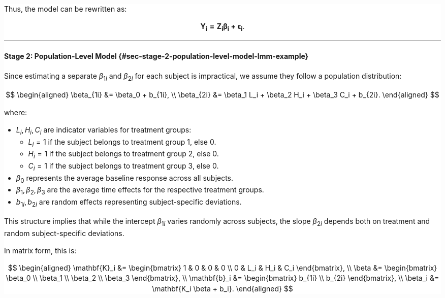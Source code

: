 Thus, the model can be rewritten as:

$$
\mathbf{Y_i = Z_i \beta_i + \epsilon_i}.
$$

------------------------------------------------------------------------

#### Stage 2: Population-Level Model {#sec-stage-2-population-level-model-lmm-example}

Since estimating a separate $\beta_{1i}$ and $\beta_{2i}$ for each subject is impractical, we assume they follow a population distribution:

$$
\begin{aligned}
\beta_{1i} &= \beta_0 + b_{1i}, \\
\beta_{2i} &= \beta_1 L_i + \beta_2 H_i + \beta_3 C_i + b_{2i}.
\end{aligned}
$$

where:

-   $L_i, H_i, C_i$ are indicator variables for treatment groups:
    -   $L_i = 1$ if the subject belongs to treatment group 1, else 0.
    -   $H_i = 1$ if the subject belongs to treatment group 2, else 0.
    -   $C_i = 1$ if the subject belongs to treatment group 3, else 0.
-   $\beta_0$ represents the average baseline response across all subjects.
-   $\beta_1, \beta_2, \beta_3$ are the average time effects for the respective treatment groups.
-   $b_{1i}, b_{2i}$ are random effects representing subject-specific deviations.

This structure implies that while the intercept $\beta_{1i}$ varies randomly across subjects, the slope $\beta_{2i}$ depends both on treatment and random subject-specific deviations.

In matrix form, this is:

$$
\begin{aligned}
\mathbf{K}_i &= 
\begin{bmatrix}
1 & 0 & 0 & 0 \\
0 & L_i & H_i & C_i 
\end{bmatrix}, \\ 
\beta &= 
\begin{bmatrix}
\beta_0 \\
\beta_1 \\
\beta_2 \\
\beta_3
\end{bmatrix}, \\ 
\mathbf{b}_i &= 
\begin{bmatrix}
b_{1i} \\
b_{2i}
\end{bmatrix}, \\ 
\beta_i &= \mathbf{K_i \beta + b_i}.
\end{aligned}
$$
